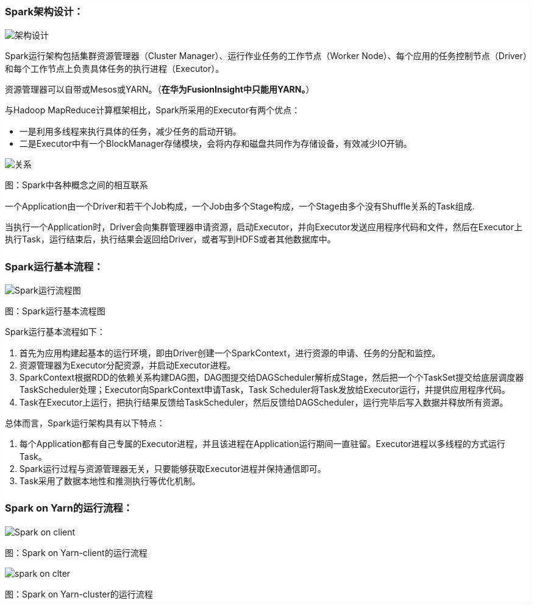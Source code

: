 ### Spark架构设计： <a id="Spark&#x67B6;&#x6784;&#x8BBE;&#x8BA1;&#xFF1A;"></a>

![&#x67B6;&#x6784;&#x8BBE;&#x8BA1;](https://cshihong.github.io/2018/05/25/Spark%E6%8A%80%E6%9C%AF%E5%8E%9F%E7%90%86/%E6%9E%B6%E6%9E%84%E8%AE%BE%E8%AE%A1.PNG)

Spark运行架构包括集群资源管理器（Cluster Manager）、运行作业任务的工作节点（Worker Node）、每个应用的任务控制节点（Driver）和每个工作节点上负责具体任务的执行进程（Executor）。

资源管理器可以自带或Mesos或YARN。（**在华为FusionInsight中只能用YARN。**）

与Hadoop MapReduce计算框架相比，Spark所采用的Executor有两个优点：

* 一是利用多线程来执行具体的任务，减少任务的启动开销。
* 二是Executor中有一个BlockManager存储模块，会将内存和磁盘共同作为存储设备，有效减少IO开销。

![&#x5173;&#x7CFB;](https://cshihong.github.io/2018/05/25/Spark%E6%8A%80%E6%9C%AF%E5%8E%9F%E7%90%86/%E5%85%B3%E7%B3%BB.PNG)

图：Spark中各种概念之间的相互联系

一个Application由一个Driver和若干个Job构成，一个Job由多个Stage构成，一个Stage由多个没有Shuffle关系的Task组成.

当执行一个Application时，Driver会向集群管理器申请资源，启动Executor，并向Executor发送应用程序代码和文件，然后在Executor上执行Task，运行结束后，执行结果会返回给Driver，或者写到HDFS或者其他数据库中。

### Spark运行基本流程： <a id="Spark&#x8FD0;&#x884C;&#x57FA;&#x672C;&#x6D41;&#x7A0B;&#xFF1A;"></a>

![Spark&#x8FD0;&#x884C;&#x6D41;&#x7A0B;&#x56FE;](https://cshihong.github.io/2018/05/25/Spark%E6%8A%80%E6%9C%AF%E5%8E%9F%E7%90%86/Spark%E8%BF%90%E8%A1%8C%E6%B5%81%E7%A8%8B%E5%9B%BE.PNG)

图：Spark运行基本流程图

Spark运行基本流程如下：

1. 首先为应用构建起基本的运行环境，即由Driver创建一个SparkContext，进行资源的申请、任务的分配和监控。
2. 资源管理器为Executor分配资源，并启动Executor进程。
3. SparkContext根据RDD的依赖关系构建DAG图，DAG图提交给DAGScheduler解析成Stage，然后把一个个TaskSet提交给底层调度器TaskScheduler处理；Executor向SparkContext申请Task，Task Scheduler将Task发放给Executor运行，并提供应用程序代码。
4. Task在Executor上运行，把执行结果反馈给TaskScheduler，然后反馈给DAGScheduler，运行完毕后写入数据并释放所有资源。

总体而言，Spark运行架构具有以下特点：

1. 每个Application都有自己专属的Executor进程，并且该进程在Application运行期间一直驻留。Executor进程以多线程的方式运行Task。
2. Spark运行过程与资源管理器无关，只要能够获取Executor进程并保持通信即可。
3. Task采用了数据本地性和推测执行等优化机制。

### Spark on Yarn的运行流程： <a id="Spark-on-Yarn&#x7684;&#x8FD0;&#x884C;&#x6D41;&#x7A0B;&#xFF1A;"></a>

![Spark on client](https://cshihong.github.io/2018/05/25/Spark%E6%8A%80%E6%9C%AF%E5%8E%9F%E7%90%86/Spark%20on%20client.PNG)

图：Spark on Yarn-client的运行流程

![spark on clter](https://cshihong.github.io/2018/05/25/Spark%E6%8A%80%E6%9C%AF%E5%8E%9F%E7%90%86/spark%20on%20clter.PNG)

图：Spark on Yarn-cluster的运行流程
